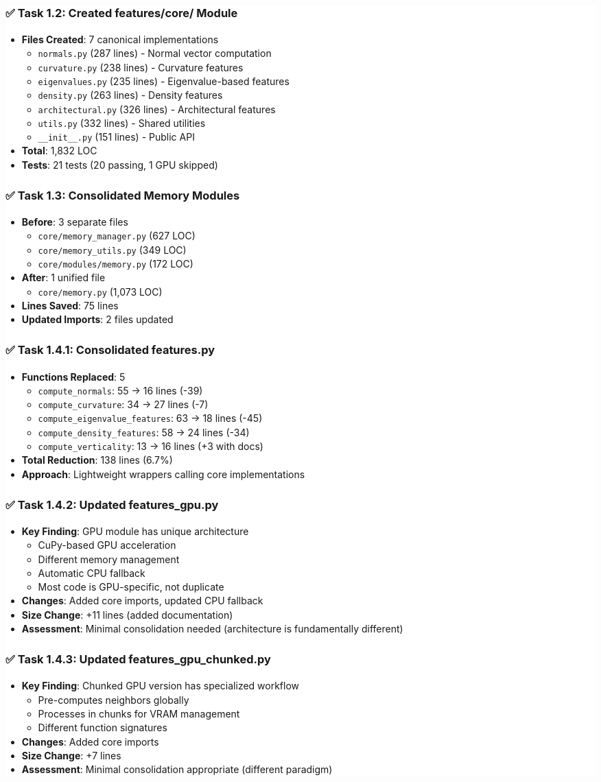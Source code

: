 ### ✅ Task 1.2: Created features/core/ Module

- **Files Created**: 7 canonical implementations
  - `normals.py` (287 lines) - Normal vector computation
  - `curvature.py` (238 lines) - Curvature features
  - `eigenvalues.py` (235 lines) - Eigenvalue-based features
  - `density.py` (263 lines) - Density features
  - `architectural.py` (326 lines) - Architectural features
  - `utils.py` (332 lines) - Shared utilities
  - `__init__.py` (151 lines) - Public API
- **Total**: 1,832 LOC
- **Tests**: 21 tests (20 passing, 1 GPU skipped)

### ✅ Task 1.3: Consolidated Memory Modules

- **Before**: 3 separate files
  - `core/memory_manager.py` (627 LOC)
  - `core/memory_utils.py` (349 LOC)
  - `core/modules/memory.py` (172 LOC)
- **After**: 1 unified file
  - `core/memory.py` (1,073 LOC)
- **Lines Saved**: 75 lines
- **Updated Imports**: 2 files updated

### ✅ Task 1.4.1: Consolidated features.py

- **Functions Replaced**: 5
  - `compute_normals`: 55 → 16 lines (-39)
  - `compute_curvature`: 34 → 27 lines (-7)
  - `compute_eigenvalue_features`: 63 → 18 lines (-45)
  - `compute_density_features`: 58 → 24 lines (-34)
  - `compute_verticality`: 13 → 16 lines (+3 with docs)
- **Total Reduction**: 138 lines (6.7%)
- **Approach**: Lightweight wrappers calling core implementations

### ✅ Task 1.4.2: Updated features_gpu.py

- **Key Finding**: GPU module has unique architecture
  - CuPy-based GPU acceleration
  - Different memory management
  - Automatic CPU fallback
  - Most code is GPU-specific, not duplicate
- **Changes**: Added core imports, updated CPU fallback
- **Size Change**: +11 lines (added documentation)
- **Assessment**: Minimal consolidation needed (architecture is fundamentally different)

### ✅ Task 1.4.3: Updated features_gpu_chunked.py

- **Key Finding**: Chunked GPU version has specialized workflow
  - Pre-computes neighbors globally
  - Processes in chunks for VRAM management
  - Different function signatures
- **Changes**: Added core imports
- **Size Change**: +7 lines
- **Assessment**: Minimal consolidation appropriate (different paradigm)
